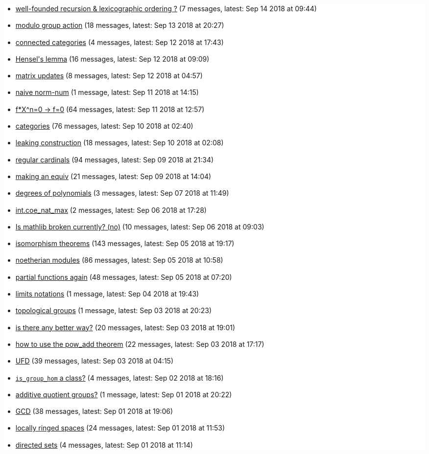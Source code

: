* [well-founded recursion & lexicographic ordering ?](52642wellfoundedrecursionlexicographicordering.html) (7 messages, latest: Sep 14 2018 at 09:44)

* [modulo group action](14012modulogroupaction.html) (18 messages, latest: Sep 13 2018 at 20:27)

* [connected categories](43130connectedcategories.html) (4 messages, latest: Sep 12 2018 at 17:43)

* [Hensel's lemma](57510Henselslemma.html) (16 messages, latest: Sep 12 2018 at 09:09)

* [matrix updates](36524matrixupdates.html) (8 messages, latest: Sep 12 2018 at 04:57)

* [naive norm-num](31149naivenormnum.html) (1 message, latest: Sep 11 2018 at 14:15)

* [f*X^n=0 -> f=0](66112fXn0f0.html) (64 messages, latest: Sep 11 2018 at 12:57)

* [categories](78247categories.html) (76 messages, latest: Sep 10 2018 at 02:40)

* [leaking construction](38567leakingconstruction.html) (18 messages, latest: Sep 10 2018 at 02:08)

* [regular cardinals](55460regularcardinals.html) (94 messages, latest: Sep 09 2018 at 21:34)

* [making an equiv](63153makinganequiv.html) (21 messages, latest: Sep 09 2018 at 14:04)

* [degrees of polynomials](43468degreesofpolynomials.html) (3 messages, latest: Sep 07 2018 at 11:49)

* [int.coe_nat_max](54424intcoenatmax.html) (2 messages, latest: Sep 06 2018 at 17:28)

* [Is mathlib broken currently? (no)](69812Ismathlibbrokencurrentlyno.html) (10 messages, latest: Sep 06 2018 at 09:03)

* [isomorphism theorems](04578isomorphismtheorems.html) (143 messages, latest: Sep 05 2018 at 19:17)

* [noetherian modules](90695noetherianmodules.html) (86 messages, latest: Sep 05 2018 at 10:58)

* [partial functions again](07463partialfunctionsagain.html) (48 messages, latest: Sep 05 2018 at 07:20)

* [limits notations](28754limitsnotations.html) (1 message, latest: Sep 04 2018 at 19:43)

* [topological groups](71870topologicalgroups.html) (1 message, latest: Sep 03 2018 at 20:23)

* [is there any better way?](01043isthereanybetterway.html) (20 messages, latest: Sep 03 2018 at 19:01)

* [how to use the pow_add theorem](13714howtousethepowaddtheorem.html) (22 messages, latest: Sep 03 2018 at 17:17)

* [UFD](40000UFD.html) (39 messages, latest: Sep 03 2018 at 04:15)

* [`is_group_hom` a class?](95042isgrouphomaclass.html) (4 messages, latest: Sep 02 2018 at 18:16)

* [additive quotient groups?](63939additivequotientgroups.html) (1 message, latest: Sep 01 2018 at 20:22)

* [GCD](94255GCD.html) (38 messages, latest: Sep 01 2018 at 19:06)

* [locally ringed spaces](49769locallyringedspaces.html) (24 messages, latest: Sep 01 2018 at 11:53)

* [directed sets](95204directedsets.html) (4 messages, latest: Sep 01 2018 at 11:14)
